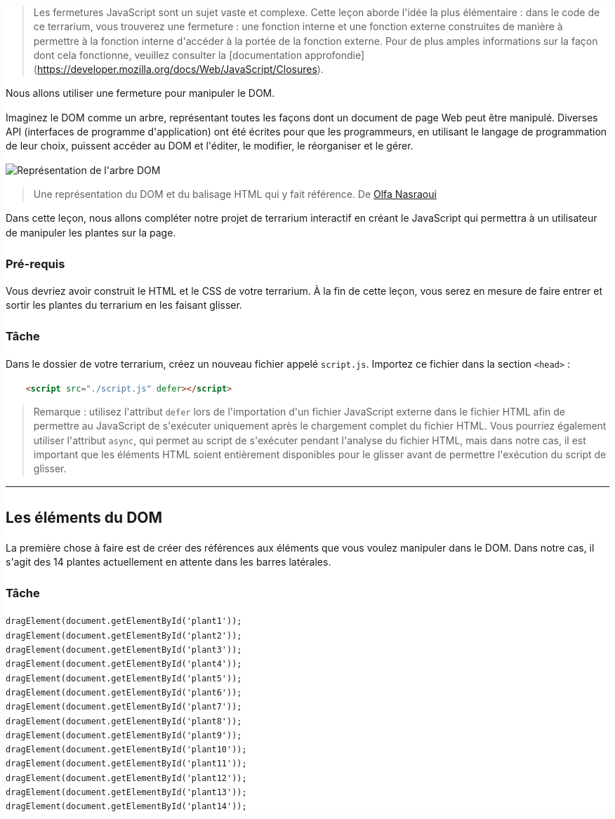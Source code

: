 > Les fermetures JavaScript sont un sujet vaste et complexe. Cette leçon aborde l'idée la plus élémentaire : dans le code de ce terrarium, vous trouverez une fermeture : une fonction interne et une fonction externe construites de manière à permettre à la fonction interne d'accéder à la portée de la fonction externe. Pour de plus amples informations sur la façon dont cela fonctionne, veuillez consulter la [documentation approfondie] (https://developer.mozilla.org/docs/Web/JavaScript/Closures).

Nous allons utiliser une fermeture pour manipuler le DOM.

Imaginez le DOM comme un arbre, représentant toutes les façons dont un document de page Web peut être manipulé. Diverses API (interfaces de programme d'application) ont été écrites pour que les programmeurs, en utilisant le langage de programmation de leur choix, puissent accéder au DOM et l'éditer, le modifier, le réorganiser et le gérer.

![Représentation de l'arbre DOM](./images/dom-tree.png)

> Une représentation du DOM et du balisage HTML qui y fait référence. De [Olfa Nasraoui](https://www.researchgate.net/publication/221417012_Profile-Based_Focused_Crawler_for_Social_Media-Sharing_Websites)

Dans cette leçon, nous allons compléter notre projet de terrarium interactif en créant le JavaScript qui permettra à un utilisateur de manipuler les plantes sur la page.

### Pré-requis

Vous devriez avoir construit le HTML et le CSS de votre terrarium. À la fin de cette leçon, vous serez en mesure de faire entrer et sortir les plantes du terrarium en les faisant glisser.

### Tâche

Dans le dossier de votre terrarium, créez un nouveau fichier appelé `script.js`. Importez ce fichier dans la section `<head>` :

```html
	<script src="./script.js" defer></script>
```

> Remarque : utilisez l'attribut `defer` lors de l'importation d'un fichier JavaScript externe dans le fichier HTML afin de permettre au JavaScript de s'exécuter uniquement après le chargement complet du fichier HTML. Vous pourriez également utiliser l'attribut `async`, qui permet au script de s'exécuter pendant l'analyse du fichier HTML, mais dans notre cas, il est important que les éléments HTML soient entièrement disponibles pour le glisser avant de permettre l'exécution du script de glisser.
---

## Les éléments du DOM

La première chose à faire est de créer des références aux éléments que vous voulez manipuler dans le DOM. Dans notre cas, il s'agit des 14 plantes actuellement en attente dans les barres latérales.

### Tâche

```html
dragElement(document.getElementById('plant1'));
dragElement(document.getElementById('plant2'));
dragElement(document.getElementById('plant3'));
dragElement(document.getElementById('plant4'));
dragElement(document.getElementById('plant5'));
dragElement(document.getElementById('plant6'));
dragElement(document.getElementById('plant7'));
dragElement(document.getElementById('plant8'));
dragElement(document.getElementById('plant9'));
dragElement(document.getElementById('plant10'));
dragElement(document.getElementById('plant11'));
dragElement(document.getElementById('plant12'));
dragElement(document.getElementById('plant13'));
dragElement(document.getElementById('plant14'));
```
